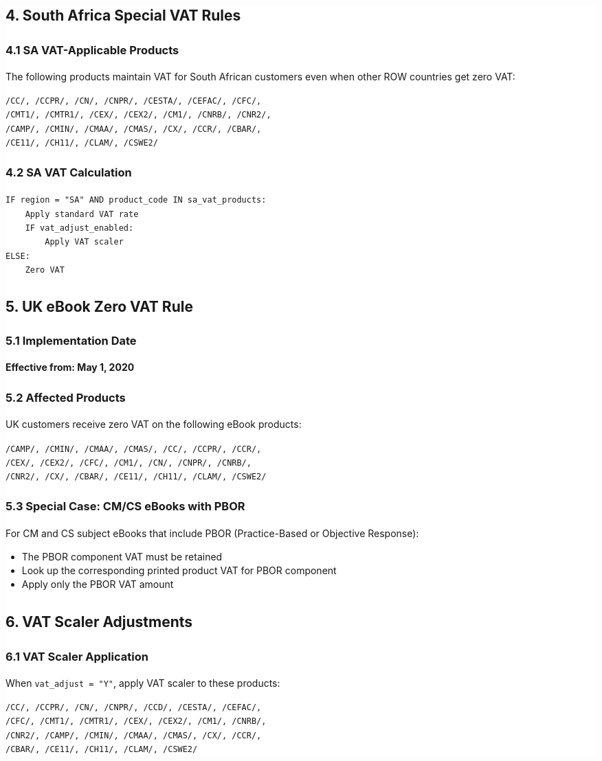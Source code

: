 ## 4. South Africa Special VAT Rules

### 4.1 SA VAT-Applicable Products
The following products maintain VAT for South African customers even when other ROW countries get zero VAT:

```
/CC/, /CCPR/, /CN/, /CNPR/, /CESTA/, /CEFAC/, /CFC/,
/CMT1/, /CMTR1/, /CEX/, /CEX2/, /CM1/, /CNRB/, /CNR2/,
/CAMP/, /CMIN/, /CMAA/, /CMAS/, /CX/, /CCR/, /CBAR/,
/CE11/, /CH11/, /CLAM/, /CSWE2/
```

### 4.2 SA VAT Calculation
```
IF region = "SA" AND product_code IN sa_vat_products:
    Apply standard VAT rate
    IF vat_adjust_enabled:
        Apply VAT scaler
ELSE:
    Zero VAT
```

## 5. UK eBook Zero VAT Rule

### 5.1 Implementation Date
**Effective from: May 1, 2020**

### 5.2 Affected Products
UK customers receive zero VAT on the following eBook products:
```
/CAMP/, /CMIN/, /CMAA/, /CMAS/, /CC/, /CCPR/, /CCR/,
/CEX/, /CEX2/, /CFC/, /CM1/, /CN/, /CNPR/, /CNRB/,
/CNR2/, /CX/, /CBAR/, /CE11/, /CH11/, /CLAM/, /CSWE2/
```

### 5.3 Special Case: CM/CS eBooks with PBOR
For CM and CS subject eBooks that include PBOR (Practice-Based or Objective Response):
- The PBOR component VAT must be retained
- Look up the corresponding printed product VAT for PBOR component
- Apply only the PBOR VAT amount

## 6. VAT Scaler Adjustments

### 6.1 VAT Scaler Application
When `vat_adjust = "Y"`, apply VAT scaler to these products:
```
/CC/, /CCPR/, /CN/, /CNPR/, /CCD/, /CESTA/, /CEFAC/,
/CFC/, /CMT1/, /CMTR1/, /CEX/, /CEX2/, /CM1/, /CNRB/,
/CNR2/, /CAMP/, /CMIN/, /CMAA/, /CMAS/, /CX/, /CCR/,
/CBAR/, /CE11/, /CH11/, /CLAM/, /CSWE2/
```
